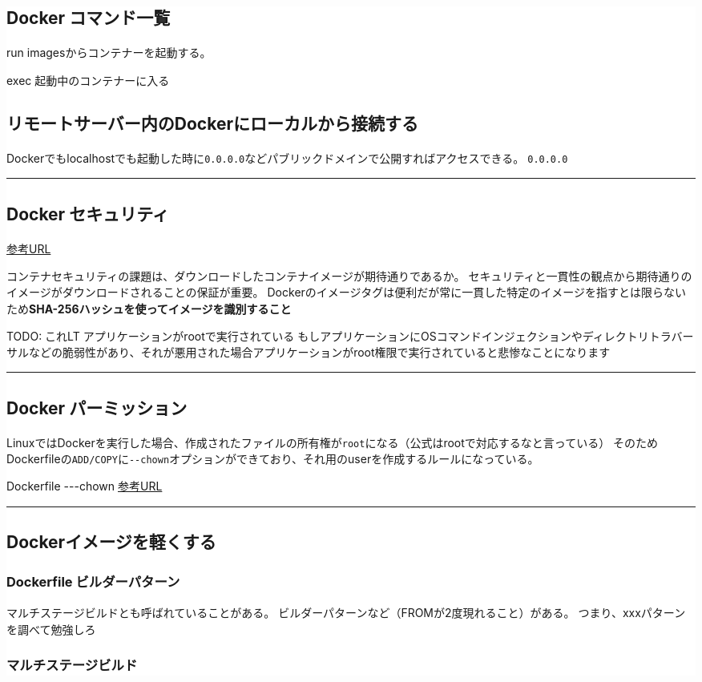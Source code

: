 ## Docker コマンド一覧

run
imagesからコンテナーを起動する。

exec
起動中のコンテナーに入る


## リモートサーバー内のDockerにローカルから接続する

Dockerでもlocalhostでも起動した時に`0.0.0.0`などパブリックドメインで公開すればアクセスできる。
`0.0.0.0`

---

## Docker セキュリティ
[参考URL](https://www.creationline.com/lab/aquasecurity/42049)

コンテナセキュリティの課題は、ダウンロードしたコンテナイメージが期待通りであるか。
セキュリティと一貫性の観点から期待通りのイメージがダウンロードされることの保証が重要。
Dockerのイメージタグは便利だが常に一貫した特定のイメージを指すとは限らないため**SHA-256ハッシュを使ってイメージを識別すること**


TODO: これLT
アプリケーションがrootで実行されている
もしアプリケーションにOSコマンドインジェクションやディレクトリトラバーサルなどの脆弱性があり、それが悪用された場合アプリケーションがroot権限で実行されていると悲惨なことになります



---

## Docker パーミッション

LinuxではDockerを実行した場合、作成されたファイルの所有権が`root`になる（公式はrootで対応するなと言っている）
そのためDockerfileの`ADD/COPY`に`--chown`オプションができており、それ用のuserを作成するルールになっている。

Dockerfile ---chown
[参考URL](https://ken5scal.hatenablog.com/entry/2017/10/13/Dockerfile%E3%81%AEADD/COPY%E3%81%AB--chown%E3%82%AA%E3%83%97%E3%82%B7%E3%83%A7%E3%83%B3%E3%81%8C%E3%81%A7%E3%81%8D%E3%81%9F)

---

## Dockerイメージを軽くする

### Dockerfile ビルダーパターン

マルチステージビルドとも呼ばれていることがある。
ビルダーパターンなど（FROMが2度現れること）がある。
つまり、xxxパターンを調べて勉強しろ

### マルチステージビルド
